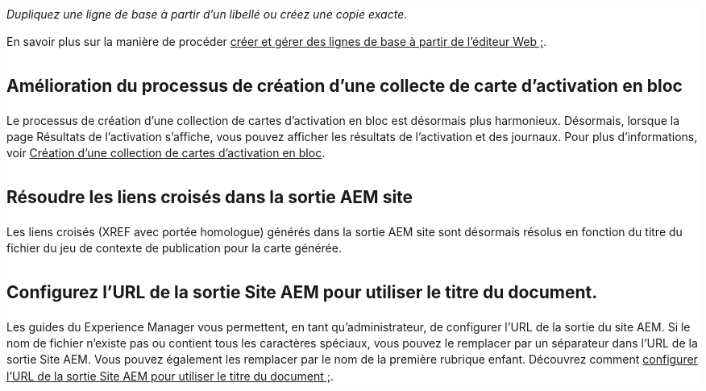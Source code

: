 *Dupliquez une ligne de base à partir d’un libellé ou créez une copie exacte.*

En savoir plus sur la manière de procéder [créer et gérer des lignes de base à partir de l’éditeur Web ;](../user-guide/web-editor-baseline.md).

## Amélioration du processus de création d’une collecte de carte d’activation en bloc

Le processus de création d’une collection de cartes d’activation en bloc est désormais plus harmonieux. Désormais, lorsque la page Résultats de l’activation s’affiche, vous pouvez afficher les résultats de l’activation et des journaux.
Pour plus d’informations, voir [Création d’une collection de cartes d’activation en bloc](../user-guide/conf-bulk-activation-create-map-collection.md).



## Résoudre les liens croisés dans la sortie AEM site

Les liens croisés (XREF avec portée homologue) générés dans la sortie AEM site sont désormais résolus en fonction du titre du fichier du jeu de contexte de publication pour la carte générée.


## Configurez l’URL de la sortie Site AEM pour utiliser le titre du document.

Les guides du Experience Manager vous permettent, en tant qu’administrateur, de configurer l’URL de la sortie du site AEM. Si le nom de fichier n’existe pas ou contient tous les caractères spéciaux, vous pouvez le remplacer par un séparateur dans l’URL de la sortie Site AEM. Vous pouvez également les remplacer par le nom de la première rubrique enfant. Découvrez comment [configurer l’URL de la sortie Site AEM pour utiliser le titre du document ;](../cs-install-guide/conf-output-generation.md#configure-the-url-of-the-aem-site-output-to-use-the-document-title).

